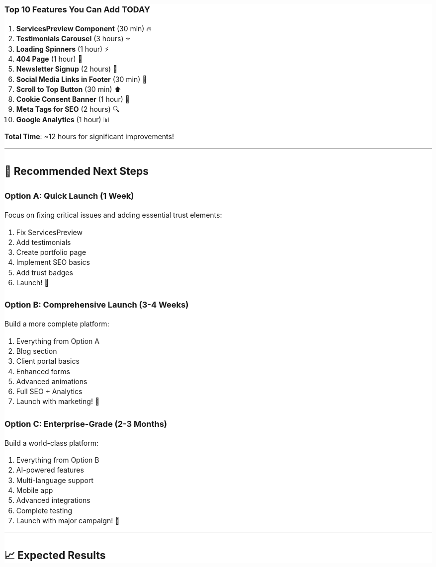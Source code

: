 ### Top 10 Features You Can Add TODAY

1. **ServicesPreview Component** (30 min) 🔥
2. **Testimonials Carousel** (3 hours) ⭐
3. **Loading Spinners** (1 hour) ⚡
4. **404 Page** (1 hour) 📄
5. **Newsletter Signup** (2 hours) 📧
6. **Social Media Links in Footer** (30 min) 🔗
7. **Scroll to Top Button** (30 min) ⬆️
8. **Cookie Consent Banner** (1 hour) 🍪
9. **Meta Tags for SEO** (2 hours) 🔍
10. **Google Analytics** (1 hour) 📊

**Total Time**: ~12 hours for significant improvements!

---

## 🎯 Recommended Next Steps

### Option A: Quick Launch (1 Week)
Focus on fixing critical issues and adding essential trust elements:
1. Fix ServicesPreview
2. Add testimonials
3. Create portfolio page
4. Implement SEO basics
5. Add trust badges
6. Launch! 🚀

### Option B: Comprehensive Launch (3-4 Weeks)
Build a more complete platform:
1. Everything from Option A
2. Blog section
3. Client portal basics
4. Enhanced forms
5. Advanced animations
6. Full SEO + Analytics
7. Launch with marketing! 🎉

### Option C: Enterprise-Grade (2-3 Months)
Build a world-class platform:
1. Everything from Option B
2. AI-powered features
3. Multi-language support
4. Mobile app
5. Advanced integrations
6. Complete testing
7. Launch with major campaign! 🌟

---

## 📈 Expected Results
